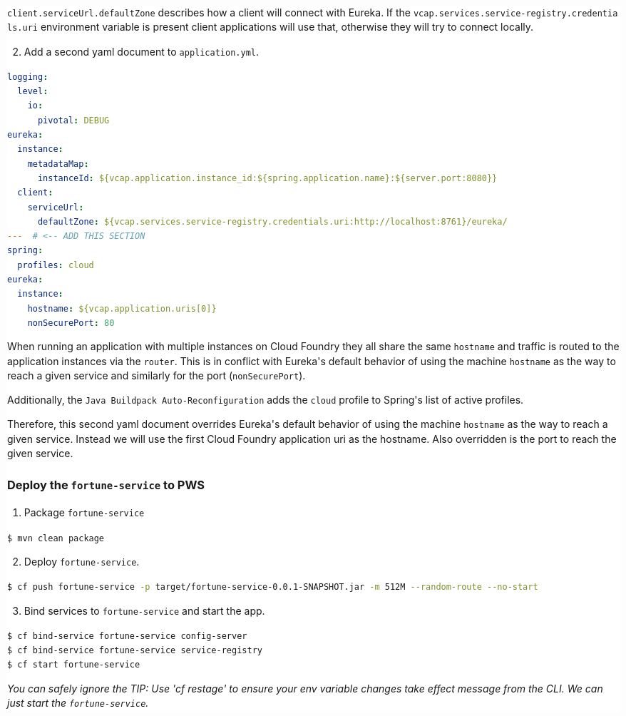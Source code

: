 `client.serviceUrl.defaultZone` describes how a client will connect with Eureka.  If the `vcap.services.service-registry.credentials.uri` environment variable is present client applications will use that, otherwise they will try to connect locally.


2) Add a second yaml document to `application.yml`.

```yml
logging:
  level:
    io:
      pivotal: DEBUG
eureka:
  instance:
    metadataMap:
      instanceId: ${vcap.application.instance_id:${spring.application.name}:${server.port:8080}}
  client:
    serviceUrl:
      defaultZone: ${vcap.services.service-registry.credentials.uri:http://localhost:8761}/eureka/
---  # <-- ADD THIS SECTION
spring:
  profiles: cloud
eureka:
  instance:
    hostname: ${vcap.application.uris[0]}
    nonSecurePort: 80
```
When running an application with multiple instances on Cloud Foundry they all share the same `hostname` and traffic is routed to the application instances via the `router`.  This is in conflict with Eureka's default behavior of using the machine `hostname` as the way to reach a given service and similarly for the port (`nonSecurePort`).

Additionally, the `Java Buildpack Auto-Reconfiguration` adds the `cloud` profile to Spring's list of active profiles.

Therefore, this second yaml document overrides Eureka's default behavior of using the machine `hostname` as the way to reach a given service.  Instead we will use the first Cloud Foundry application uri as the hostname.  Also overridden is the port to reach the given service.

### Deploy the `fortune-service` to PWS

1) Package `fortune-service`

```bash
$ mvn clean package
```

2) Deploy `fortune-service`.

```bash
$ cf push fortune-service -p target/fortune-service-0.0.1-SNAPSHOT.jar -m 512M --random-route --no-start
```

3) Bind services to `fortune-service` and start the app.

```bash
$ cf bind-service fortune-service config-server
$ cf bind-service fortune-service service-registry
$ cf start fortune-service
```
_You can safely ignore the TIP: Use 'cf restage' to ensure your env variable changes take effect message from the CLI.  We can just start the `fortune-service`._
